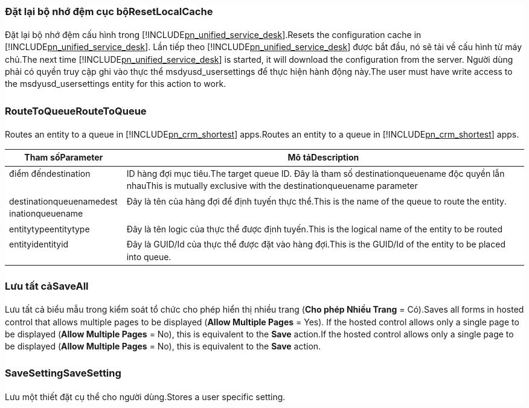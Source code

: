 <a name="ResetLocalCache"></a>   
### <a name="resetlocalcache"></a><span data-ttu-id="35c77-455">Đặt lại bộ nhớ đệm cục bộ</span><span class="sxs-lookup"><span data-stu-id="35c77-455">ResetLocalCache</span></span>  
 <span data-ttu-id="35c77-456">Đặt lại bộ nhớ đệm cấu hình trong [!INCLUDE[pn_unified_service_desk](../includes/pn-unified-service-desk.md)].</span><span class="sxs-lookup"><span data-stu-id="35c77-456">Resets the configuration cache in [!INCLUDE[pn_unified_service_desk](../includes/pn-unified-service-desk.md)].</span></span> <span data-ttu-id="35c77-457">Lần tiếp theo [!INCLUDE[pn_unified_service_desk](../includes/pn-unified-service-desk.md)] được bắt đầu, nó sẽ tải về cấu hình từ máy chủ.</span><span class="sxs-lookup"><span data-stu-id="35c77-457">The next time [!INCLUDE[pn_unified_service_desk](../includes/pn-unified-service-desk.md)] is started, it will download the configuration from the server.</span></span> <span data-ttu-id="35c77-458">Người dùng phải có quyền truy cập ghi vào thực thể msdyusd_usersettings để thực hiện hành động này.</span><span class="sxs-lookup"><span data-stu-id="35c77-458">The user must have write access to the msdyusd_usersettings entity for this action to work.</span></span>  

<a name="RouteToQueue"></a>   
### <a name="routetoqueue"></a><span data-ttu-id="35c77-459">RouteToQueue</span><span class="sxs-lookup"><span data-stu-id="35c77-459">RouteToQueue</span></span>  
 <span data-ttu-id="35c77-460">Routes an entity to a queue in [!INCLUDE[pn_crm_shortest](../includes/pn-crm-shortest.md)] apps.</span><span class="sxs-lookup"><span data-stu-id="35c77-460">Routes an entity to a queue in [!INCLUDE[pn_crm_shortest](../includes/pn-crm-shortest.md)] apps.</span></span>  

|<span data-ttu-id="35c77-461">Tham số</span><span class="sxs-lookup"><span data-stu-id="35c77-461">Parameter</span></span>|<span data-ttu-id="35c77-462">Mô tả</span><span class="sxs-lookup"><span data-stu-id="35c77-462">Description</span></span>|  
|---------------|-----------------|  
|<span data-ttu-id="35c77-463">điểm đến</span><span class="sxs-lookup"><span data-stu-id="35c77-463">destination</span></span>|<span data-ttu-id="35c77-464">ID hàng đợi mục tiêu.</span><span class="sxs-lookup"><span data-stu-id="35c77-464">The target queue ID.</span></span> <span data-ttu-id="35c77-465">Đây là tham số destinationqueuename độc quyền lẫn nhau</span><span class="sxs-lookup"><span data-stu-id="35c77-465">This is mutually exclusive with the destinationqueuename parameter</span></span>|  
|<span data-ttu-id="35c77-466">destinationqueuename</span><span class="sxs-lookup"><span data-stu-id="35c77-466">destinationqueuename</span></span>|<span data-ttu-id="35c77-467">Đây là tên của hàng đợi để định tuyến thực thể.</span><span class="sxs-lookup"><span data-stu-id="35c77-467">This is the name of the queue to route the entity.</span></span>|  
|<span data-ttu-id="35c77-468">entitytype</span><span class="sxs-lookup"><span data-stu-id="35c77-468">entitytype</span></span>|<span data-ttu-id="35c77-469">Đây là tên logic của thực thể được định tuyến.</span><span class="sxs-lookup"><span data-stu-id="35c77-469">This is the logical name of the entity to be routed</span></span>|  
|<span data-ttu-id="35c77-470">entityid</span><span class="sxs-lookup"><span data-stu-id="35c77-470">entityid</span></span>|<span data-ttu-id="35c77-471">Đây là GUID/Id của thực thể được đặt vào hàng đợi.</span><span class="sxs-lookup"><span data-stu-id="35c77-471">This is the GUID/Id of the entity to be placed into queue.</span></span>|  

<a name="SaveAll"></a>   
### <a name="saveall"></a><span data-ttu-id="35c77-472">Lưu tất cả</span><span class="sxs-lookup"><span data-stu-id="35c77-472">SaveAll</span></span>  
 <span data-ttu-id="35c77-473">Lưu tất cả biểu mẫu trong kiểm soát tổ chức cho phép hiển thị nhiều trang (**Cho phép Nhiều Trang** = Có).</span><span class="sxs-lookup"><span data-stu-id="35c77-473">Saves all forms in hosted control that allows multiple pages to be displayed (**Allow Multiple Pages** = Yes).</span></span> <span data-ttu-id="35c77-474">If the hosted control allows only a single page to be displayed (**Allow Multiple Pages** = No), this is equivalent to the **Save** action.</span><span class="sxs-lookup"><span data-stu-id="35c77-474">If the hosted control allows only a single page to be displayed (**Allow Multiple Pages** = No), this is equivalent to the **Save** action.</span></span>  

<a name="SaveSetting"></a>   
### <a name="savesetting"></a><span data-ttu-id="35c77-475">SaveSetting</span><span class="sxs-lookup"><span data-stu-id="35c77-475">SaveSetting</span></span>  
 <span data-ttu-id="35c77-476">Lưu một thiết đặt cụ thể cho người dùng.</span><span class="sxs-lookup"><span data-stu-id="35c77-476">Stores a user specific setting.</span></span>  
